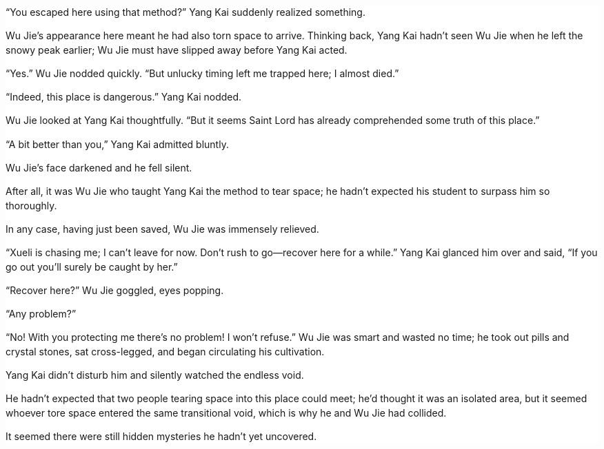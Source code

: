 “You escaped here using that method?” Yang Kai suddenly realized something.

Wu Jie’s appearance here meant he had also torn space to arrive. Thinking back, Yang Kai hadn’t seen Wu Jie when he left the snowy peak earlier; Wu Jie must have slipped away before Yang Kai acted.

“Yes.” Wu Jie nodded quickly. “But unlucky timing left me trapped here; I almost died.”

“Indeed, this place is dangerous.” Yang Kai nodded.

Wu Jie looked at Yang Kai thoughtfully. “But it seems Saint Lord has already comprehended some truth of this place.”

“A bit better than you,” Yang Kai admitted bluntly.

Wu Jie’s face darkened and he fell silent.

After all, it was Wu Jie who taught Yang Kai the method to tear space; he hadn’t expected his student to surpass him so thoroughly.

In any case, having just been saved, Wu Jie was immensely relieved.

“Xueli is chasing me; I can’t leave for now. Don’t rush to go—recover here for a while.” Yang Kai glanced him over and said, “If you go out you’ll surely be caught by her.”

“Recover here?” Wu Jie goggled, eyes popping.

“Any problem?”

“No! With you protecting me there’s no problem! I won’t refuse.” Wu Jie was smart and wasted no time; he took out pills and crystal stones, sat cross-legged, and began circulating his cultivation.

Yang Kai didn’t disturb him and silently watched the endless void.

He hadn’t expected that two people tearing space into this place could meet; he’d thought it was an isolated area, but it seemed whoever tore space entered the same transitional void, which is why he and Wu Jie had collided.

It seemed there were still hidden mysteries he hadn’t yet uncovered.